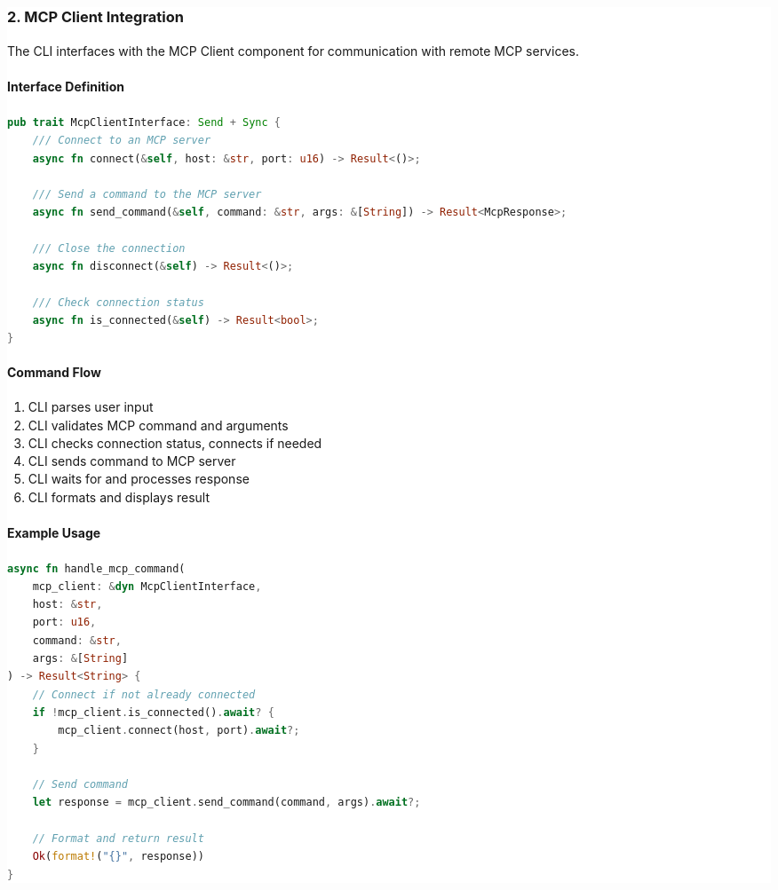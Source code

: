 ### 2. MCP Client Integration

The CLI interfaces with the MCP Client component for communication with remote MCP services.

#### Interface Definition

```rust
pub trait McpClientInterface: Send + Sync {
    /// Connect to an MCP server
    async fn connect(&self, host: &str, port: u16) -> Result<()>;
    
    /// Send a command to the MCP server
    async fn send_command(&self, command: &str, args: &[String]) -> Result<McpResponse>;
    
    /// Close the connection
    async fn disconnect(&self) -> Result<()>;
    
    /// Check connection status
    async fn is_connected(&self) -> Result<bool>;
}
```

#### Command Flow

1. CLI parses user input
2. CLI validates MCP command and arguments
3. CLI checks connection status, connects if needed
4. CLI sends command to MCP server
5. CLI waits for and processes response
6. CLI formats and displays result

#### Example Usage

```rust
async fn handle_mcp_command(
    mcp_client: &dyn McpClientInterface, 
    host: &str, 
    port: u16,
    command: &str, 
    args: &[String]
) -> Result<String> {
    // Connect if not already connected
    if !mcp_client.is_connected().await? {
        mcp_client.connect(host, port).await?;
    }
    
    // Send command
    let response = mcp_client.send_command(command, args).await?;
    
    // Format and return result
    Ok(format!("{}", response))
}
```
